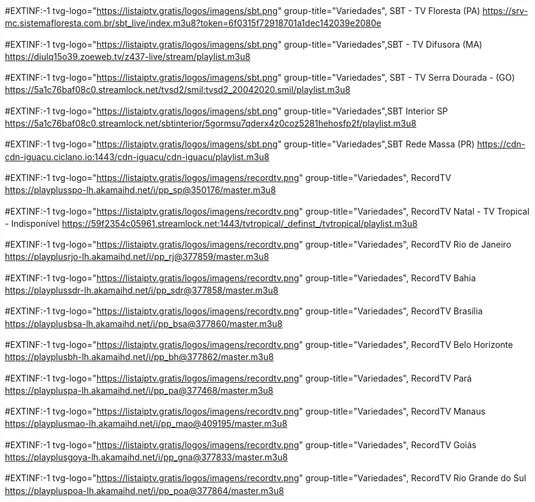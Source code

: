 #EXTINF:-1 tvg-logo="https://listaiptv.gratis/logos/imagens/sbt.png" group-title="Variedades", SBT - TV Floresta (PA)
https://srv-mc.sistemafloresta.com.br/sbt_live/index.m3u8?token=6f0315f72918701a1dec142039e2080e
 
#EXTINF:-1 tvg-logo="https://listaiptv.gratis/logos/imagens/sbt.png" group-title="Variedades",SBT - TV Difusora (MA)
https://diulq15o39.zoeweb.tv/z437-live/stream/playlist.m3u8

#EXTINF:-1 tvg-logo="https://listaiptv.gratis/logos/imagens/sbt.png" group-title="Variedades", SBT - TV Serra Dourada - (GO)
https://5a1c76baf08c0.streamlock.net/tvsd2/smil:tvsd2_20042020.smil/playlist.m3u8

#EXTINF:-1 tvg-logo="https://listaiptv.gratis/logos/imagens/sbt.png" group-title="Variedades",SBT Interior SP
https://5a1c76baf08c0.streamlock.net/sbtinterior/5gormsu7qderx4z0coz5281hehosfp2f/playlist.m3u8

#EXTINF:-1 tvg-logo="https://listaiptv.gratis/logos/imagens/sbt.png" group-title="Variedades",SBT Rede Massa (PR)
https://cdn-cdn-iguacu.ciclano.io:1443/cdn-iguacu/cdn-iguacu/playlist.m3u8

#EXTINF:-1 tvg-logo="https://listaiptv.gratis/logos/imagens/recordtv.png" group-title="Variedades", RecordTV
https://playplusspo-lh.akamaihd.net/i/pp_sp@350176/master.m3u8

#EXTINF:-1 tvg-logo="https://listaiptv.gratis/logos/imagens/recordtv.png" group-title="Variedades", RecordTV Natal - TV Tropical - Indisponível
https://59f2354c05961.streamlock.net:1443/tvtropical/_definst_/tvtropical/playlist.m3u8

#EXTINF:-1 tvg-logo="https://listaiptv.gratis/logos/imagens/recordtv.png" group-title="Variedades", RecordTV Rio de Janeiro
https://playplusrjo-lh.akamaihd.net/i/pp_rj@377859/master.m3u8

#EXTINF:-1 tvg-logo="https://listaiptv.gratis/logos/imagens/recordtv.png" group-title="Variedades", RecordTV Bahia
https://playplussdr-lh.akamaihd.net/i/pp_sdr@377858/master.m3u8

#EXTINF:-1 tvg-logo="https://listaiptv.gratis/logos/imagens/recordtv.png" group-title="Variedades", RecordTV Brasília
https://playplusbsa-lh.akamaihd.net/i/pp_bsa@377860/master.m3u8

#EXTINF:-1 tvg-logo="https://listaiptv.gratis/logos/imagens/recordtv.png" group-title="Variedades", RecordTV Belo Horizonte
https://playplusbh-lh.akamaihd.net/i/pp_bh@377862/master.m3u8

#EXTINF:-1 tvg-logo="https://listaiptv.gratis/logos/imagens/recordtv.png" group-title="Variedades", RecordTV Pará
https://playpluspa-lh.akamaihd.net/i/pp_pa@377468/master.m3u8

#EXTINF:-1 tvg-logo="https://listaiptv.gratis/logos/imagens/recordtv.png" group-title="Variedades", RecordTV Manaus
https://playplusmao-lh.akamaihd.net/i/pp_mao@409195/master.m3u8

#EXTINF:-1 tvg-logo="https://listaiptv.gratis/logos/imagens/recordtv.png" group-title="Variedades", RecordTV Goiás
https://playplusgoya-lh.akamaihd.net/i/pp_gna@377833/master.m3u8

#EXTINF:-1 tvg-logo="https://listaiptv.gratis/logos/imagens/recordtv.png" group-title="Variedades", RecordTV Rio Grande do Sul
https://playpluspoa-lh.akamaihd.net/i/pp_poa@377864/master.m3u8
